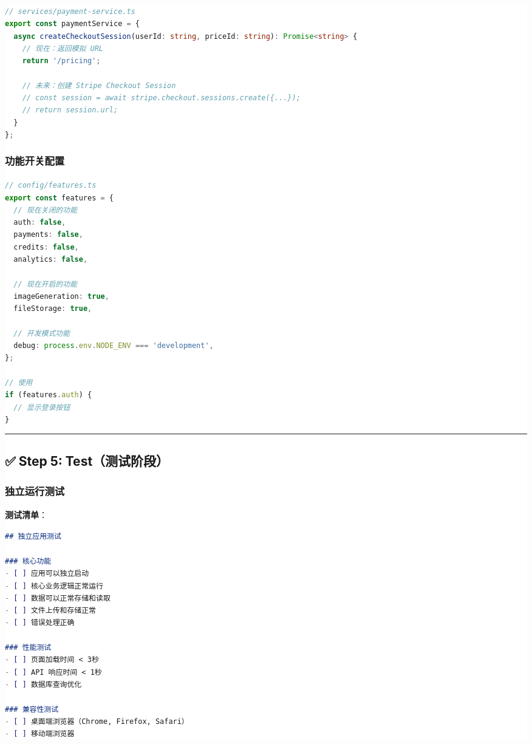 ```typescript
// services/payment-service.ts
export const paymentService = {
  async createCheckoutSession(userId: string, priceId: string): Promise<string> {
    // 现在：返回模拟 URL
    return '/pricing';
    
    // 未来：创建 Stripe Checkout Session
    // const session = await stripe.checkout.sessions.create({...});
    // return session.url;
  }
};
```

### 功能开关配置

```typescript
// config/features.ts
export const features = {
  // 现在关闭的功能
  auth: false,
  payments: false,
  credits: false,
  analytics: false,
  
  // 现在开启的功能
  imageGeneration: true,
  fileStorage: true,
  
  // 开发模式功能
  debug: process.env.NODE_ENV === 'development',
};

// 使用
if (features.auth) {
  // 显示登录按钮
}
```

---

## ✅ Step 5: Test（测试阶段）

### 独立运行测试

**测试清单**：

```markdown
## 独立应用测试

### 核心功能
- [ ] 应用可以独立启动
- [ ] 核心业务逻辑正常运行
- [ ] 数据可以正常存储和读取
- [ ] 文件上传和存储正常
- [ ] 错误处理正确

### 性能测试
- [ ] 页面加载时间 < 3秒
- [ ] API 响应时间 < 1秒
- [ ] 数据库查询优化

### 兼容性测试
- [ ] 桌面端浏览器（Chrome, Firefox, Safari）
- [ ] 移动端浏览器
```